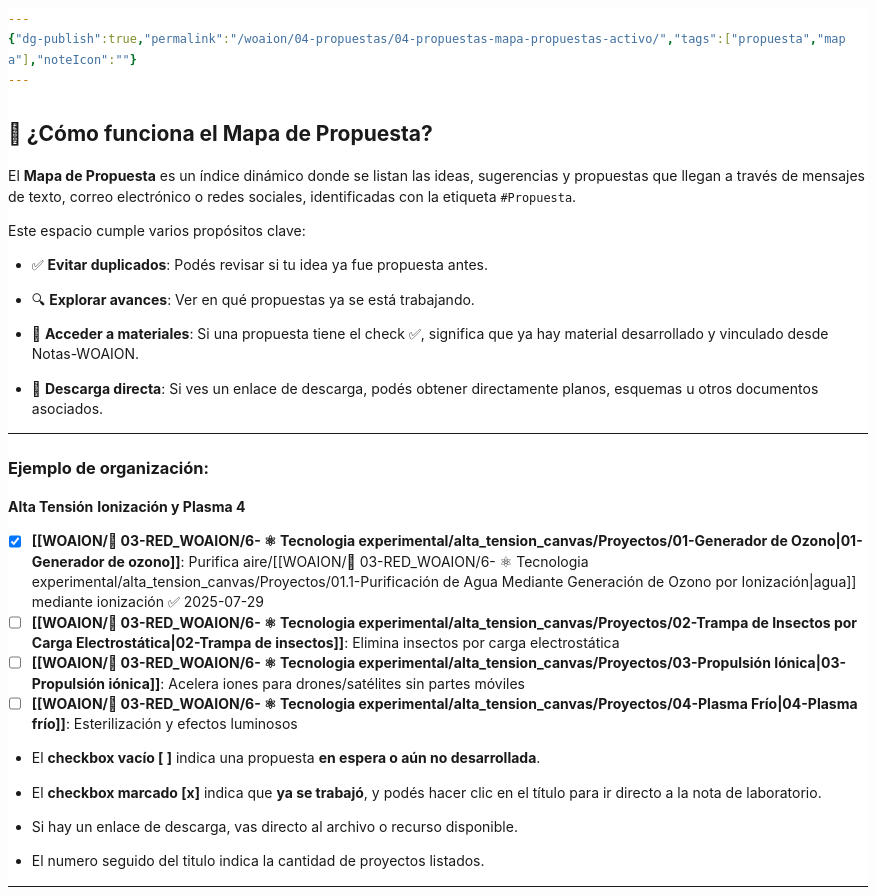 ```yaml
---
{"dg-publish":true,"permalink":"/woaion/04-propuestas/04-propuestas-mapa-propuestas-activo/","tags":["propuesta","mapa"],"noteIcon":""}
---
```




## 🧭 ¿Cómo funciona el Mapa de Propuesta?

El **Mapa de Propuesta** es un índice dinámico donde se listan las ideas, sugerencias y propuestas que llegan a través de mensajes de texto, correo electrónico o redes sociales, identificadas con la etiqueta `#Propuesta`.

Este espacio cumple varios propósitos clave:

- ✅ **Evitar duplicados**: Podés revisar si tu idea ya fue propuesta antes.
    
- 🔍 **Explorar avances**: Ver en qué propuestas ya se está trabajando.
    
- 📂 **Acceder a materiales**: Si una propuesta tiene el check ✅, significa que ya hay material desarrollado y vinculado desde Notas-WOAION.
    
- 📎 **Descarga directa**: Si ves un enlace de descarga, podés obtener directamente planos, esquemas u otros documentos asociados.
    

---

### Ejemplo de organización:

 
 **Alta Tensión**
**Ionización y Plasma 4** 
- [x] **[[WOAION/📁 03-RED_WOAION/6- ⚛️ Tecnologia experimental/alta_tension_canvas/Proyectos/01-Generador de Ozono\|01-Generador de ozono]]**: Purifica aire/[[WOAION/📁 03-RED_WOAION/6- ⚛️ Tecnologia experimental/alta_tension_canvas/Proyectos/01.1-Purificación de Agua Mediante Generación de Ozono por Ionización\|agua]] mediante ionización ✅ 2025-07-29
- [ ] **[[WOAION/📁 03-RED_WOAION/6- ⚛️ Tecnologia experimental/alta_tension_canvas/Proyectos/02-Trampa de Insectos por Carga Electrostática\|02-Trampa de insectos]]**: Elimina insectos por carga electrostática
- [ ] **[[WOAION/📁 03-RED_WOAION/6- ⚛️ Tecnologia experimental/alta_tension_canvas/Proyectos/03-Propulsión Iónica\|03-Propulsión iónica]]**: Acelera iones para drones/satélites sin partes móviles  
- [ ] **[[WOAION/📁 03-RED_WOAION/6- ⚛️ Tecnologia experimental/alta_tension_canvas/Proyectos/04-Plasma Frío\|04-Plasma frío]]**: Esterilización y efectos luminosos

- El **checkbox vacío [ ]** indica una propuesta **en espera o aún no desarrollada**.
    
- El **checkbox marcado [x]** indica que **ya se trabajó**, y podés hacer clic en el título para ir directo a la nota de laboratorio.
    
- Si hay un enlace de descarga, vas directo al archivo o recurso disponible.
    
- El numero seguido del titulo indica la cantidad de proyectos listados.

---
